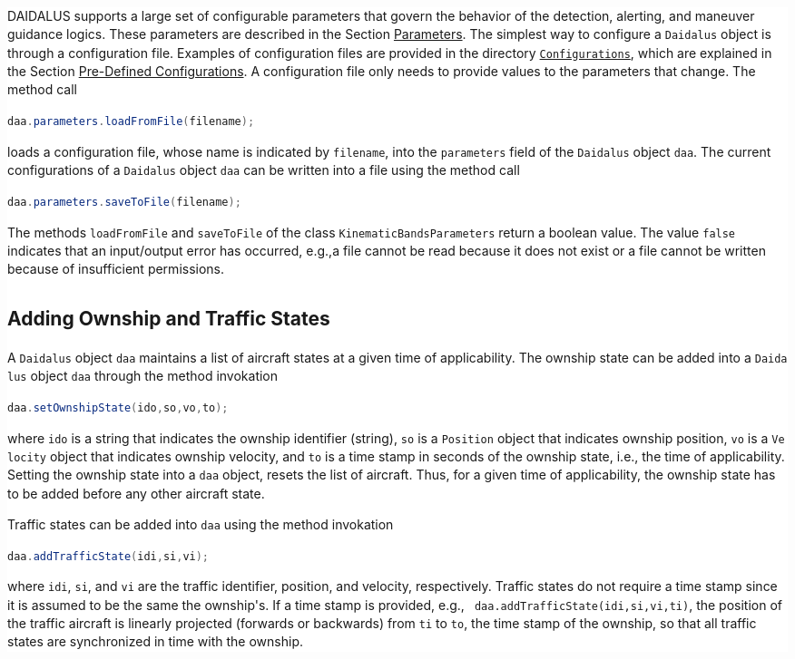 DAIDALUS supports a large set of configurable parameters that
govern the behavior of the detection, alerting, and
maneuver guidance logics. These parameters are described in the
Section [Parameters](#parameters). The simplest way to configure a
`Daidalus` object is through a configuration file. Examples of
configuration files are provided in the directory
[`Configurations`](Configurations/), which are 
explained in the Section
[Pre-Defined Configurations](#pre-defined-configurations).  A
configuration file only needs to provide values to the
parameters that change. The method call
```java
daa.parameters.loadFromFile(filename);
```
loads a configuration file, whose name is indicated by 
`filename`, into the `parameters` field of the `Daidalus` object `daa`.
The current configurations of a `Daidalus` object `daa` can be written into a file
using the method call
```java
daa.parameters.saveToFile(filename);
```
The methods
`loadFromFile` and `saveToFile` of the class `KinematicBandsParameters` return a boolean value. The value
`false` indicates that an input/output error has occurred, e.g.,a file
cannot be read because it does not exist or a file cannot be written because
of insufficient permissions.

## Adding Ownship and Traffic States
A `Daidalus` object `daa` maintains a list of aircraft states at a
given time of applicability. The ownship state
can be added into a `Daidalus` object `daa`  through the method invokation
```java
daa.setOwnshipState(ido,so,vo,to);
```
where `ido` is a string that indicates the ownship identifier (string), `so` is a
`Position` object that indicates ownship position, `vo` is a
`Velocity` object that indicates ownship velocity, and `to` is a time
stamp in seconds of the ownship state, i.e., the time of applicability. Setting the ownship state into
a `daa` object, resets the list of aircraft. Thus, for a given time of
applicability, the ownship state has to be added before any other
aircraft state.

Traffic states can be added into `daa` using the method invokation
```java
daa.addTrafficState(idi,si,vi);
```
where `idi`, `si`, and `vi` are the traffic identifier, position, and
velocity, respectively.  Traffic states do not require a time stamp since it is
assumed to be the same the ownship's. If a time stamp is 
provided, e.g., ` daa.addTrafficState(idi,si,vi,ti)`, the
position of the traffic aircraft is linearly projected (forwards or
backwards) from `ti` to `to`, the time stamp of the ownship, so that
all traffic states are synchronized in time with the ownship.
